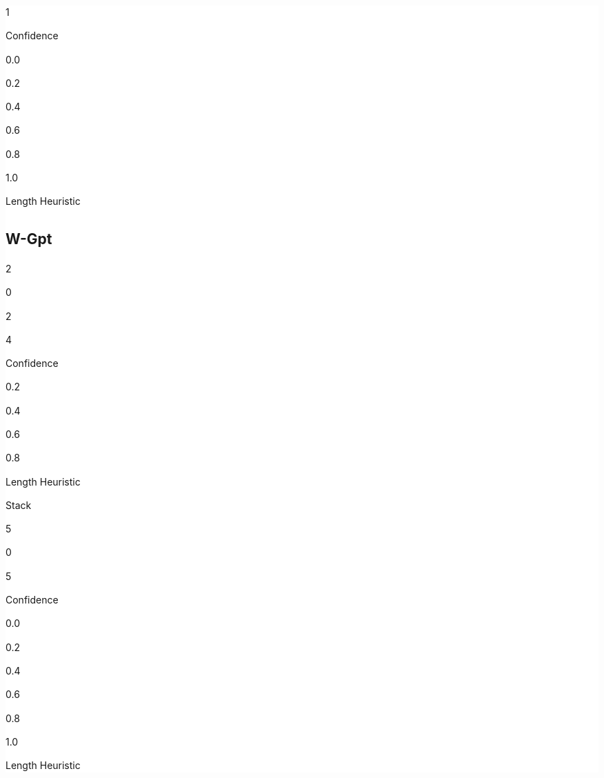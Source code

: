 1

Confidence

0.0

0.2

0.4

0.6

0.8

1.0

Length Heuristic

## W-Gpt

2

0

2

4

Confidence

0.2

0.4

0.6

0.8

Length Heuristic

Stack

5

0

5

Confidence

0.0

0.2

0.4

0.6

0.8

1.0

Length Heuristic
